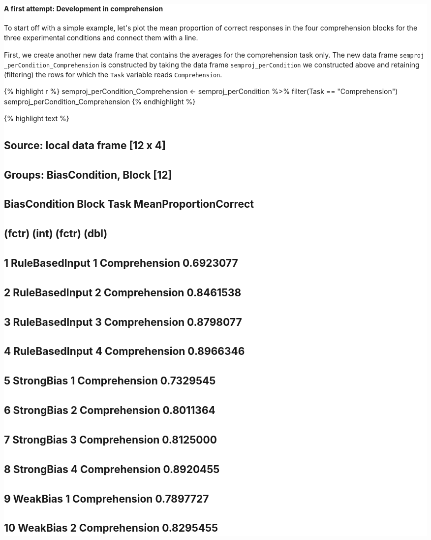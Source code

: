 #### A first attempt: Development in comprehension
To start off with a simple example,
let's plot the mean proportion of correct responses
in the four comprehension blocks for the three experimental conditions
and connect them with a line.

First, we create another new data frame that contains the averages
for the comprehension task only.
The new data frame `semproj_perCondition_Comprehension` is constructed
by taking the data frame `semproj_perCondition` we constructed above
and retaining (filtering) the rows for which the `Task` variable reads `Comprehension`.


{% highlight r %}
semproj_perCondition_Comprehension <- semproj_perCondition %>%
  filter(Task == "Comprehension")
semproj_perCondition_Comprehension
{% endhighlight %}



{% highlight text %}
## Source: local data frame [12 x 4]
## Groups: BiasCondition, Block [12]
## 
##     BiasCondition Block          Task MeanProportionCorrect
##            (fctr) (int)        (fctr)                 (dbl)
## 1  RuleBasedInput     1 Comprehension             0.6923077
## 2  RuleBasedInput     2 Comprehension             0.8461538
## 3  RuleBasedInput     3 Comprehension             0.8798077
## 4  RuleBasedInput     4 Comprehension             0.8966346
## 5      StrongBias     1 Comprehension             0.7329545
## 6      StrongBias     2 Comprehension             0.8011364
## 7      StrongBias     3 Comprehension             0.8125000
## 8      StrongBias     4 Comprehension             0.8920455
## 9        WeakBias     1 Comprehension             0.7897727
## 10       WeakBias     2 Comprehension             0.8295455